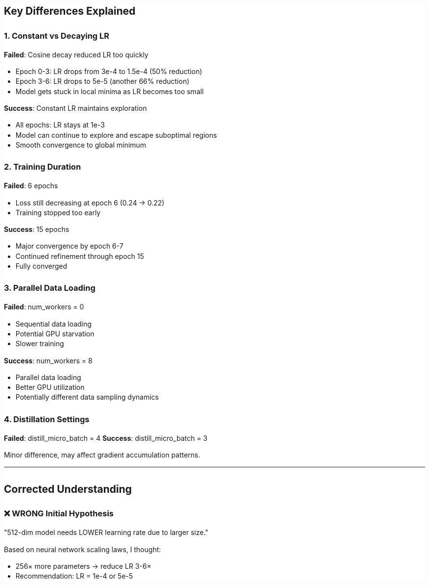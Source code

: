 ## Key Differences Explained

### 1. Constant vs Decaying LR

**Failed**: Cosine decay reduced LR too quickly
- Epoch 0-3: LR drops from 3e-4 to 1.5e-4 (50% reduction)
- Epoch 3-6: LR drops to 5e-5 (another 66% reduction)
- Model gets stuck in local minima as LR becomes too small

**Success**: Constant LR maintains exploration
- All epochs: LR stays at 1e-3
- Model can continue to explore and escape suboptimal regions
- Smooth convergence to global minimum

### 2. Training Duration

**Failed**: 6 epochs
- Loss still decreasing at epoch 6 (0.24 → 0.22)
- Training stopped too early

**Success**: 15 epochs
- Major convergence by epoch 6-7
- Continued refinement through epoch 15
- Fully converged

### 3. Parallel Data Loading

**Failed**: num_workers = 0
- Sequential data loading
- Potential GPU starvation
- Slower training

**Success**: num_workers = 8
- Parallel data loading
- Better GPU utilization
- Potentially different data sampling dynamics

### 4. Distillation Settings

**Failed**: distill_micro_batch = 4
**Success**: distill_micro_batch = 3

Minor difference, may affect gradient accumulation patterns.

---

## Corrected Understanding

### ❌ WRONG Initial Hypothesis

"512-dim model needs LOWER learning rate due to larger size."

Based on neural network scaling laws, I thought:
- 256× more parameters → reduce LR 3-6×
- Recommendation: LR = 1e-4 or 5e-5
